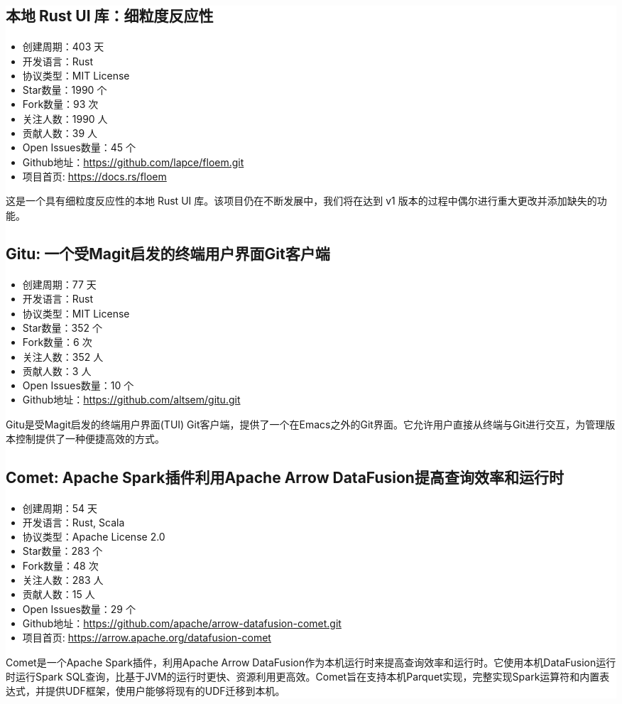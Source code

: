 ## 本地 Rust UI 库：细粒度反应性

* 创建周期：403 天
* 开发语言：Rust
* 协议类型：MIT License
* Star数量：1990 个
* Fork数量：93 次
* 关注人数：1990 人
* 贡献人数：39 人
* Open Issues数量：45 个
* Github地址：https://github.com/lapce/floem.git
* 项目首页: https://docs.rs/floem


这是一个具有细粒度反应性的本地 Rust UI 库。该项目仍在不断发展中，我们将在达到 v1 版本的过程中偶尔进行重大更改并添加缺失的功能。

## Gitu: 一个受Magit启发的终端用户界面Git客户端

* 创建周期：77 天
* 开发语言：Rust
* 协议类型：MIT License
* Star数量：352 个
* Fork数量：6 次
* 关注人数：352 人
* 贡献人数：3 人
* Open Issues数量：10 个
* Github地址：https://github.com/altsem/gitu.git


Gitu是受Magit启发的终端用户界面(TUI) Git客户端，提供了一个在Emacs之外的Git界面。它允许用户直接从终端与Git进行交互，为管理版本控制提供了一种便捷高效的方式。

## Comet: Apache Spark插件利用Apache Arrow DataFusion提高查询效率和运行时

* 创建周期：54 天
* 开发语言：Rust, Scala
* 协议类型：Apache License 2.0
* Star数量：283 个
* Fork数量：48 次
* 关注人数：283 人
* 贡献人数：15 人
* Open Issues数量：29 个
* Github地址：https://github.com/apache/arrow-datafusion-comet.git
* 项目首页: https://arrow.apache.org/datafusion-comet


Comet是一个Apache Spark插件，利用Apache Arrow DataFusion作为本机运行时来提高查询效率和运行时。它使用本机DataFusion运行时运行Spark SQL查询，比基于JVM的运行时更快、资源利用更高效。Comet旨在支持本机Parquet实现，完整实现Spark运算符和内置表达式，并提供UDF框架，使用户能够将现有的UDF迁移到本机。

